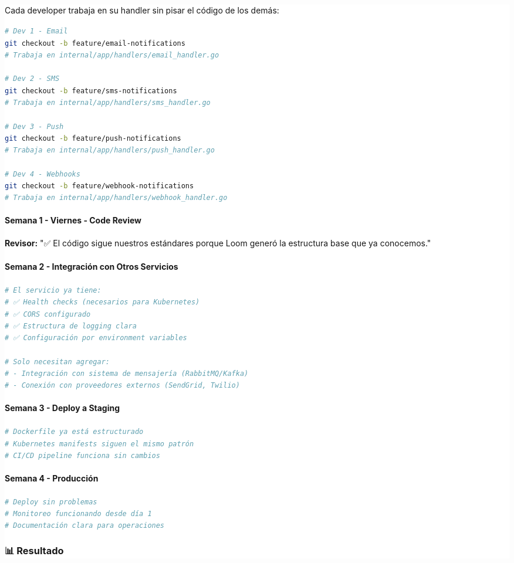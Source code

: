 Cada developer trabaja en su handler sin pisar el código de los demás:

```bash
# Dev 1 - Email
git checkout -b feature/email-notifications
# Trabaja en internal/app/handlers/email_handler.go

# Dev 2 - SMS
git checkout -b feature/sms-notifications
# Trabaja en internal/app/handlers/sms_handler.go

# Dev 3 - Push
git checkout -b feature/push-notifications
# Trabaja en internal/app/handlers/push_handler.go

# Dev 4 - Webhooks
git checkout -b feature/webhook-notifications
# Trabaja en internal/app/handlers/webhook_handler.go
```

#### Semana 1 - Viernes - Code Review

**Revisor:** "✅ El código sigue nuestros estándares porque Loom generó la estructura base que ya conocemos."

#### Semana 2 - Integración con Otros Servicios

```bash
# El servicio ya tiene:
# ✅ Health checks (necesarios para Kubernetes)
# ✅ CORS configurado
# ✅ Estructura de logging clara
# ✅ Configuración por environment variables

# Solo necesitan agregar:
# - Integración con sistema de mensajería (RabbitMQ/Kafka)
# - Conexión con proveedores externos (SendGrid, Twilio)
```

#### Semana 3 - Deploy a Staging

```bash
# Dockerfile ya está estructurado
# Kubernetes manifests siguen el mismo patrón
# CI/CD pipeline funciona sin cambios
```

#### Semana 4 - Producción

```bash
# Deploy sin problemas
# Monitoreo funcionando desde día 1
# Documentación clara para operaciones
```

### 📊 Resultado
